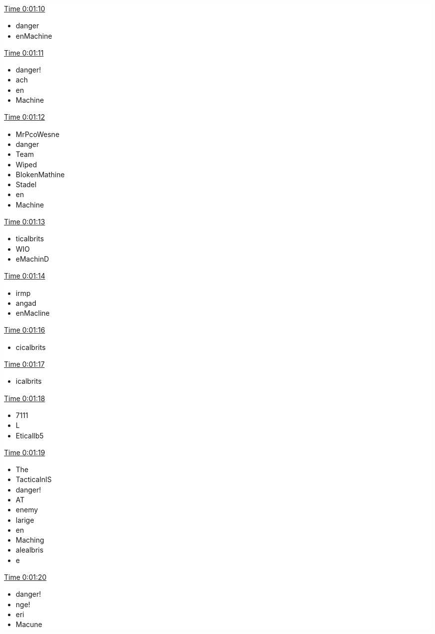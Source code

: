  [Time 0:01:10](https://youtu.be/xHePC1WOByo?t=65) 
- danger 
- enMachine 

 [Time 0:01:11](https://youtu.be/xHePC1WOByo?t=66) 
- danger! 
- ach 
- en 
- Machine 

 [Time 0:01:12](https://youtu.be/xHePC1WOByo?t=67) 
- MrPcoWesne 
- danger 
- Team 
- Wiped 
- BIokenMathine 
- Stadel 
- en 
- Machine 

 [Time 0:01:13](https://youtu.be/xHePC1WOByo?t=68) 
- ticalbrits 
- WIO 
- eMachinD 

 [Time 0:01:14](https://youtu.be/xHePC1WOByo?t=69) 
- irmp 
- angad 
- enMacline 

 [Time 0:01:16](https://youtu.be/xHePC1WOByo?t=71) 
- cicalbrits 

 [Time 0:01:17](https://youtu.be/xHePC1WOByo?t=72) 
- icalbrits 

 [Time 0:01:18](https://youtu.be/xHePC1WOByo?t=73) 
- 7111 
- L 
- Eticallb5 

 [Time 0:01:19](https://youtu.be/xHePC1WOByo?t=74) 
- The 
- TacticalnIS 
- danger! 
- AT 
- enemy 
- larige 
- en 
- Maching 
- alealbris 
- e 

 [Time 0:01:20](https://youtu.be/xHePC1WOByo?t=75) 
- danger! 
- nge! 
- eri 
- Macune 
